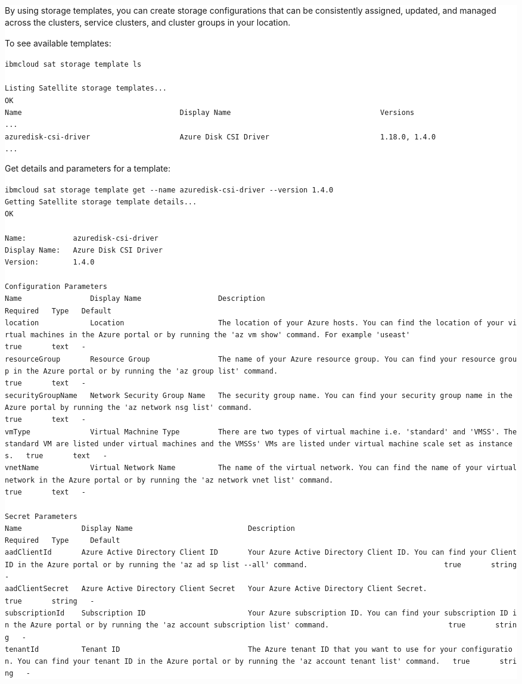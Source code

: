 By using storage templates, you can create storage configurations that can be consistently assigned, updated, and managed across the clusters, service clusters, and cluster groups in your location.

To see available templates:

```
ibmcloud sat storage template ls

Listing Satellite storage templates...
OK
Name                                     Display Name                                   Versions
...
azuredisk-csi-driver                     Azure Disk CSI Driver                          1.18.0, 1.4.0
...

```

Get details and parameters for a template:

```
ibmcloud sat storage template get --name azuredisk-csi-driver --version 1.4.0
Getting Satellite storage template details...
OK

Name:           azuredisk-csi-driver
Display Name:   Azure Disk CSI Driver
Version:        1.4.0

Configuration Parameters
Name                Display Name                  Description                                                                                                                                                                                        Required   Type   Default
location            Location                      The location of your Azure hosts. You can find the location of your virtual machines in the Azure portal or by running the 'az vm show' command. For example 'useast'                              true       text   -
resourceGroup       Resource Group                The name of your Azure resource group. You can find your resource group in the Azure portal or by running the 'az group list' command.                                                             true       text   -
securityGroupName   Network Security Group Name   The security group name. You can find your security group name in the Azure portal by running the 'az network nsg list' command.                                                                   true       text   -
vmType              Virtual Machnine Type         There are two types of virtual machine i.e. 'standard' and 'VMSS'. The standard VM are listed under virtual machines and the VMSSs' VMs are listed under virtual machine scale set as instances.   true       text   -
vnetName            Virtual Network Name          The name of the virtual network. You can find the name of your virtual network in the Azure portal or by running the 'az network vnet list' command.                                               true       text   -

Secret Parameters
Name              Display Name                           Description                                                                                                                                                            Required   Type     Default
aadClientId       Azure Active Directory Client ID       Your Azure Active Directory Client ID. You can find your Client ID in the Azure portal or by running the 'az ad sp list --all' command.                                true       string   -
aadClientSecret   Azure Active Directory Client Secret   Your Azure Active Directory Client Secret.                                                                                                                             true       string   -
subscriptionId    Subscription ID                        Your Azure subscription ID. You can find your subscription ID in the Azure portal or by running the 'az account subscription list' command.                            true       string   -
tenantId          Tenant ID                              The Azure tenant ID that you want to use for your configuration. You can find your tenant ID in the Azure portal or by running the 'az account tenant list' command.   true       string   -

```